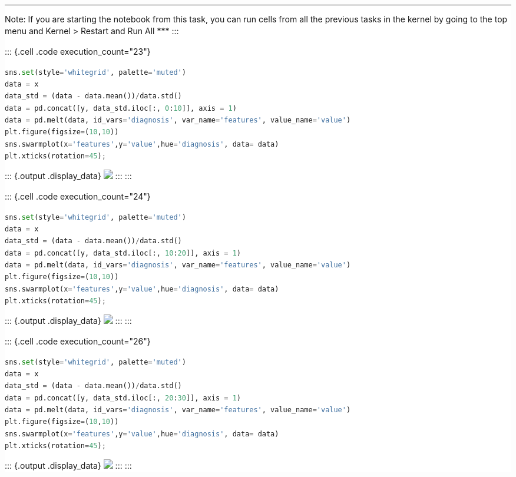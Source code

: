 ------------------------------------------------------------------------

Note: If you are starting the notebook from this task, you can run cells
from all the previous tasks in the kernel by going to the top menu and
Kernel \> Restart and Run All \*\*\*
:::

::: {.cell .code execution_count="23"}
``` python
sns.set(style='whitegrid', palette='muted')
data = x
data_std = (data - data.mean())/data.std()
data = pd.concat([y, data_std.iloc[:, 0:10]], axis = 1)
data = pd.melt(data, id_vars='diagnosis', var_name='features', value_name='value')
plt.figure(figsize=(10,10))
sns.swarmplot(x='features',y='value',hue='diagnosis', data= data)
plt.xticks(rotation=45); 
```

::: {.output .display_data}
![](vertopal_103f7d03929c46dfa85ac0e2befb0a53/9406b7334d109901279611757101a9067d8867a1.png)
:::
:::

::: {.cell .code execution_count="24"}
``` python
sns.set(style='whitegrid', palette='muted')
data = x
data_std = (data - data.mean())/data.std()
data = pd.concat([y, data_std.iloc[:, 10:20]], axis = 1)
data = pd.melt(data, id_vars='diagnosis', var_name='features', value_name='value')
plt.figure(figsize=(10,10))
sns.swarmplot(x='features',y='value',hue='diagnosis', data= data)
plt.xticks(rotation=45); 
```

::: {.output .display_data}
![](vertopal_103f7d03929c46dfa85ac0e2befb0a53/e9cb2477cf5e43150bb6bd72daa2b65b4153054d.png)
:::
:::

::: {.cell .code execution_count="26"}
``` python
sns.set(style='whitegrid', palette='muted')
data = x
data_std = (data - data.mean())/data.std()
data = pd.concat([y, data_std.iloc[:, 20:30]], axis = 1)
data = pd.melt(data, id_vars='diagnosis', var_name='features', value_name='value')
plt.figure(figsize=(10,10))
sns.swarmplot(x='features',y='value',hue='diagnosis', data= data)
plt.xticks(rotation=45); 
```

::: {.output .display_data}
![](vertopal_103f7d03929c46dfa85ac0e2befb0a53/be82c094bfa267e43a178e8e3bcf9ddee28a6d07.png)
:::
:::
